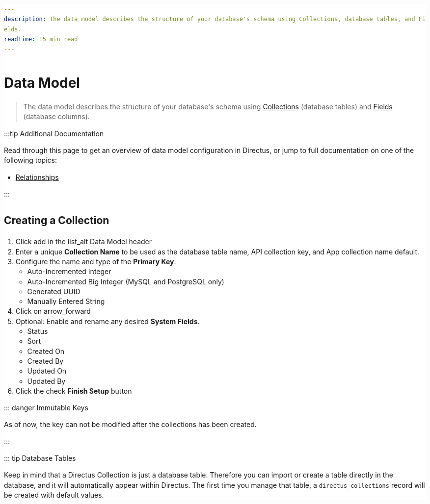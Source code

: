 ```yaml
---
description: The data model describes the structure of your database's schema using Collections, database tables, and Fields.
readTime: 15 min read
---
```


# Data Model

> The data model describes the structure of your database's schema using [Collections](/app/content/collections)
> (database tables) and [Fields](/reference/system/fields) (database columns).

:::tip Additional Documentation

Read through this page to get an overview of data model configuration in Directus, or jump to full documentation on one of the following topics:

- [Relationships](/configuration/relationships.md)

:::

## Creating a Collection

1. Click <span mi btn>add</span> in the <span mi icon="dark">list_alt</span> Data Model header
2. Enter a unique **Collection Name** to be used as the database table name, API collection key, and App collection name
   default.
3. Configure the name and type of the **Primary Key**.
   - Auto-Incremented Integer
   - Auto-Incremented Big Integer (MySQL and PostgreSQL only)
   - Generated UUID
   - Manually Entered String
4. Click on <span mi btn>arrow_forward</span>
5. Optional: Enable and rename any desired **System Fields**.
   - Status
   - Sort
   - Created On
   - Created By
   - Updated On
   - Updated By
6. Click the <span mi btn>check</span> **Finish Setup** button

::: danger Immutable Keys

As of now, the key can not be modified after the collections has been created.

:::

::: tip Database Tables

Keep in mind that a Directus Collection is just a database table. Therefore you can import or create a table directly in
the database, and it will automatically appear within Directus. The first time you manage that table, a
`directus_collections` record will be created with default values.
